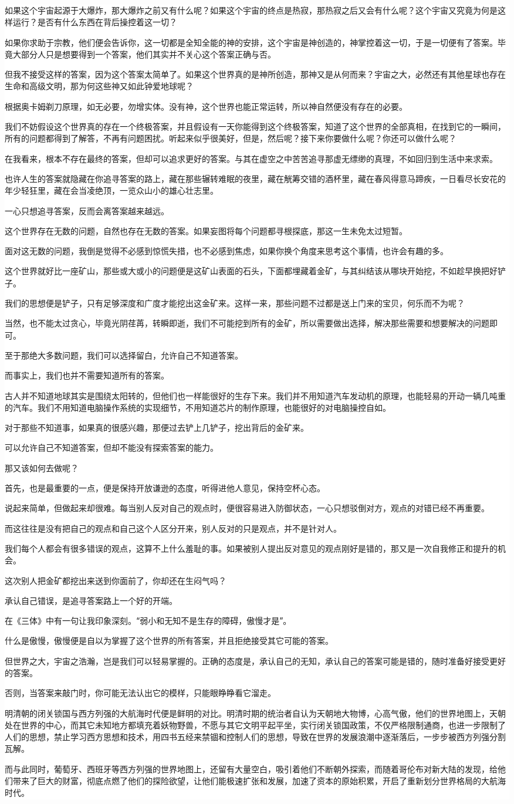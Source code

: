如果这个宇宙起源于大爆炸，那大爆炸之前又有什么呢？如果这个宇宙的终点是热寂，那热寂之后又会有什么呢？这个宇宙又究竟为何是这样运行？是否有什么东西在背后操控着这一切？

如果你求助于宗教，他们便会告诉你，这一切都是全知全能的神的安排，这个宇宙是神创造的，神掌控着这一切，于是一切便有了答案。毕竟大部分人只是想要得到一个答案，他们其实并不关心这个答案正确与否。

但我不接受这样的答案，因为这个答案太简单了。如果这个世界真的是神所创造，那神又是从何而来？宇宙之大，必然还有其他星球也存在生命和高级文明，那为何这些神又如此钟爱地球呢？

根据奥卡姆剃刀原理，如无必要，勿增实体。没有神，这个世界也能正常运转，所以神自然便没有存在的必要。

我们不妨假设这个世界真的存在一个终极答案，并且假设有一天你能得到这个终极答案，知道了这个世界的全部真相，在找到它的一瞬间，所有的问题都得到了解答，不再有问题困扰。听起来似乎很美好，但是，然后呢？接下来你要做什么呢？你还可以做什么呢？

在我看来，根本不存在最终的答案，但却可以追求更好的答案。与其在虚空之中苦苦追寻那虚无缥缈的真理，不如回归到生活中来求索。

也许人生的答案就隐藏在你追寻答案的路上，藏在那些辗转难眠的夜里，藏在觥筹交错的酒杯里，藏在春风得意马蹄疾，一日看尽长安花的年少轻狂里，藏在会当凌绝顶，一览众山小的雄心壮志里。

一心只想追寻答案，反而会离答案越来越远。

这个世界存在无数的问题，自然也存在无数的答案。如果妄图将每个问题都寻根探底，那这一生未免太过短暂。

面对这无数的问题，我倒是觉得不必感到惊慌失措，也不必感到焦虑，如果你换个角度来思考这个事情，也许会有趣的多。

这个世界就好比一座矿山，那些或大或小的问题便是这矿山表面的石头，下面都埋藏着金矿，与其纠结该从哪块开始挖，不如趁早换把好铲子。

我们的思想便是铲子，只有足够深度和广度才能挖出这金矿来。这样一来，那些问题不过都是送上门来的宝贝，何乐而不为呢？

当然，也不能太过贪心，毕竟光阴荏苒，转瞬即逝，我们不可能挖到所有的金矿，所以需要做出选择，解决那些需要和想要解决的问题即可。

至于那绝大多数问题，我们可以选择留白，允许自己不知道答案。

而事实上，我们也并不需要知道所有的答案。

古人并不知道地球其实是围绕太阳转的，但他们也一样能很好的生存下来。我们并不用知道汽车发动机的原理，也能轻易的开动一辆几吨重的汽车。我们不用知道电脑操作系统的实现细节，不用知道芯片的制作原理，也能很好的对电脑操控自如。

对于那些不知道事，如果真的很感兴趣，那便过去铲上几铲子，挖出背后的金矿来。

可以允许自己不知道答案，但却不能没有探索答案的能力。

那又该如何去做呢？

首先，也是最重要的一点，便是保持开放谦逊的态度，听得进他人意见，保持空杯心态。

说起来简单，但做起来却很难。每当别人反对自己的观点时，便很容易进入防御状态，一心只想驳倒对方，观点的对错已经不再重要。

而这往往是没有把自己的观点和自己这个人区分开来，别人反对的只是观点，并不是针对人。

我们每个人都会有很多错误的观点，这算不上什么羞耻的事。如果被别人提出反对意见的观点刚好是错的，那又是一次自我修正和提升的机会。

这次别人把金矿都挖出来送到你面前了，你却还在生闷气吗？

承认自己错误，是追寻答案路上一个好的开端。

在《三体》中有一句让我印象深刻。“弱小和无知不是生存的障碍，傲慢才是”。

什么是傲慢，傲慢便是自以为掌握了这个世界的所有答案，并且拒绝接受其它可能的答案。

但世界之大，宇宙之浩瀚，岂是我们可以轻易掌握的。正确的态度是，承认自己的无知，承认自己的答案可能是错的，随时准备好接受更好的答案。

否则，当答案来敲门时，你可能无法认出它的模样，只能眼睁睁看它溜走。

明清朝的闭关锁国与西方列强的大航海时代便是鲜明的对比。明清时期的统治者自认为天朝地大物博，心高气傲，他们的世界地图上，天朝处在世界的中心，而其它未知地方都填充着妖物野兽，不愿与其它文明平起平坐，实行闭关锁国政策，不仅严格限制通商，也进一步限制了人们的思想，禁止学习西方思想和技术，用四书五经来禁锢和控制人们的思想，导致在世界的发展浪潮中逐渐落后，一步步被西方列强分割瓦解。

而与此同时，葡萄牙、西班牙等西方列强的世界地图上，还留有大量空白，吸引着他们不断朝外探索，而随着哥伦布对新大陆的发现，给他们带来了巨大的财富，彻底点燃了他们的探险欲望，让他们能极速扩张和发展，加速了资本的原始积累，开启了重新划分世界格局的大航海时代。
